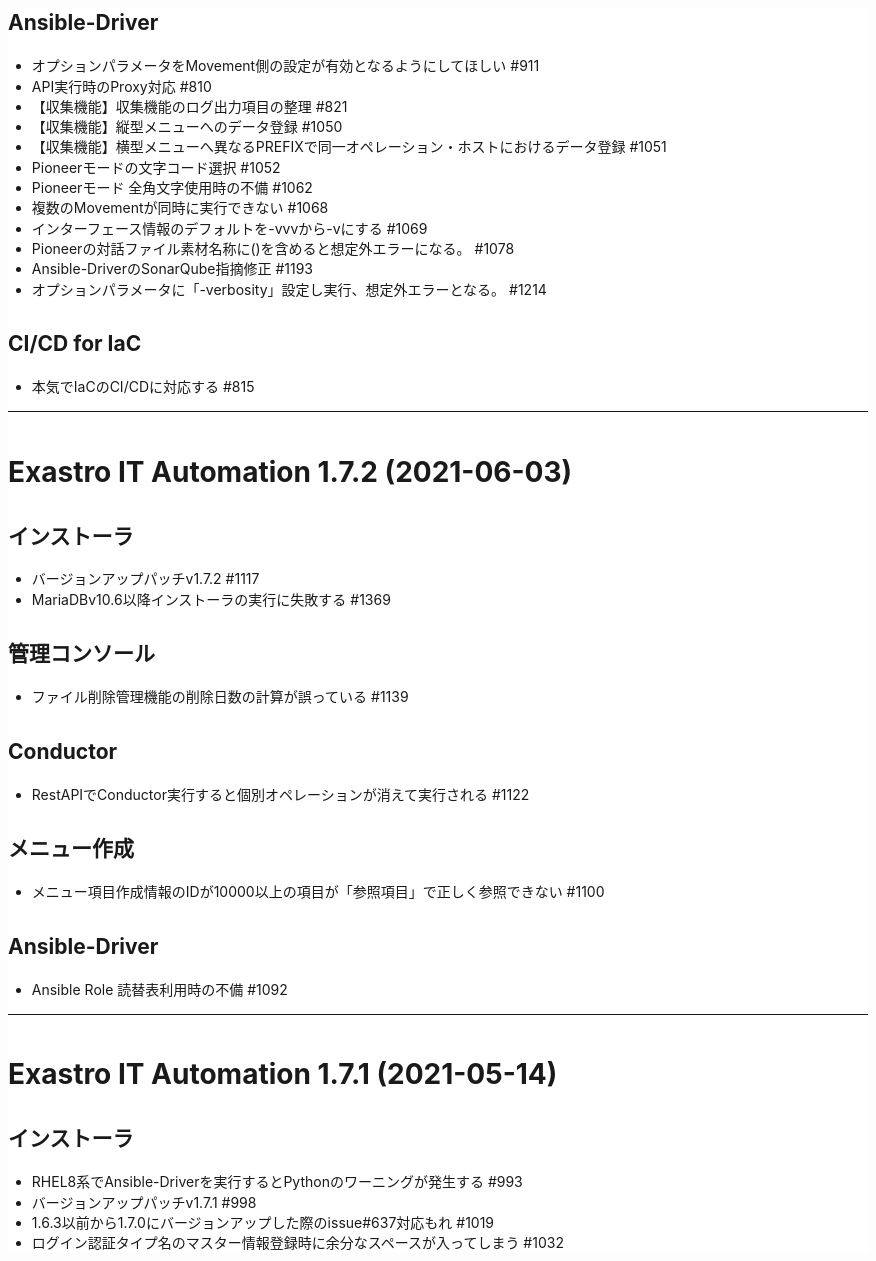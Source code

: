 Ansible-Driver
---------------
 * オプションパラメータをMovement側の設定が有効となるようにしてほしい #911
 * API実行時のProxy対応 #810
 * 【収集機能】収集機能のログ出力項目の整理 #821
 * 【収集機能】縦型メニューへのデータ登録 #1050
 * 【収集機能】横型メニューへ異なるPREFIXで同一オペレーション・ホストにおけるデータ登録 #1051
 * Pioneerモードの文字コード選択 #1052
 * Pioneerモード 全角文字使用時の不備 #1062
 * 複数のMovementが同時に実行できない #1068
 * インターフェース情報のデフォルトを-vvvから-vにする #1069
 * Pioneerの対話ファイル素材名称に()を含めると想定外エラーになる。 #1078
 * Ansible-DriverのSonarQube指摘修正 #1193
 * オプションパラメータに「-verbosity」設定し実行、想定外エラーとなる。 #1214

CI/CD for IaC
---------------
 * 本気でIaCのCI/CDに対応する #815


*******************************************************************************************************


Exastro IT Automation 1.7.2 (2021-06-03)
==================================================


インストーラ
---------------
 * バージョンアップパッチv1.7.2 #1117
 * MariaDBv10.6以降インストーラの実行に失敗する #1369

管理コンソール
---------------
 * ファイル削除管理機能の削除日数の計算が誤っている #1139

Conductor
---------------
 * RestAPIでConductor実行すると個別オペレーションが消えて実行される #1122

メニュー作成
---------------
 * メニュー項目作成情報のIDが10000以上の項目が「参照項目」で正しく参照できない #1100

Ansible-Driver
---------------
 * Ansible Role 読替表利用時の不備 #1092


*******************************************************************************************************


Exastro IT Automation 1.7.1 (2021-05-14)
==================================================


インストーラ
---------------
 * RHEL8系でAnsible-Driverを実行するとPythonのワーニングが発生する #993
 * バージョンアップパッチv1.7.1 #998
 * 1.6.3以前から1.7.0にバージョンアップした際のissue#637対応もれ #1019
 * ログイン認証タイプ名のマスター情報登録時に余分なスペースが入ってしまう #1032
